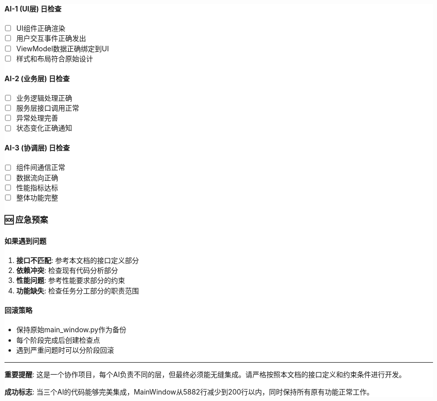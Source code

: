 #### AI-1 (UI层) 日检查
- [ ] UI组件正确渲染
- [ ] 用户交互事件正确发出
- [ ] ViewModel数据正确绑定到UI
- [ ] 样式和布局符合原始设计

#### AI-2 (业务层) 日检查  
- [ ] 业务逻辑处理正确
- [ ] 服务层接口调用正常
- [ ] 异常处理完善
- [ ] 状态变化正确通知

#### AI-3 (协调层) 日检查
- [ ] 组件间通信正常
- [ ] 数据流向正确
- [ ] 性能指标达标
- [ ] 整体功能完整

### 🆘 应急预案

#### 如果遇到问题
1. **接口不匹配**: 参考本文档的接口定义部分
2. **依赖冲突**: 检查现有代码分析部分
3. **性能问题**: 参考性能要求部分的约束
4. **功能缺失**: 检查任务分工部分的职责范围

#### 回滚策略
- 保持原始main_window.py作为备份
- 每个阶段完成后创建检查点
- 遇到严重问题时可以分阶段回滚

---

**重要提醒**: 这是一个协作项目，每个AI负责不同的层，但最终必须能无缝集成。请严格按照本文档的接口定义和约束条件进行开发。

**成功标志**: 当三个AI的代码能够完美集成，MainWindow从5882行减少到200行以内，同时保持所有原有功能正常工作。